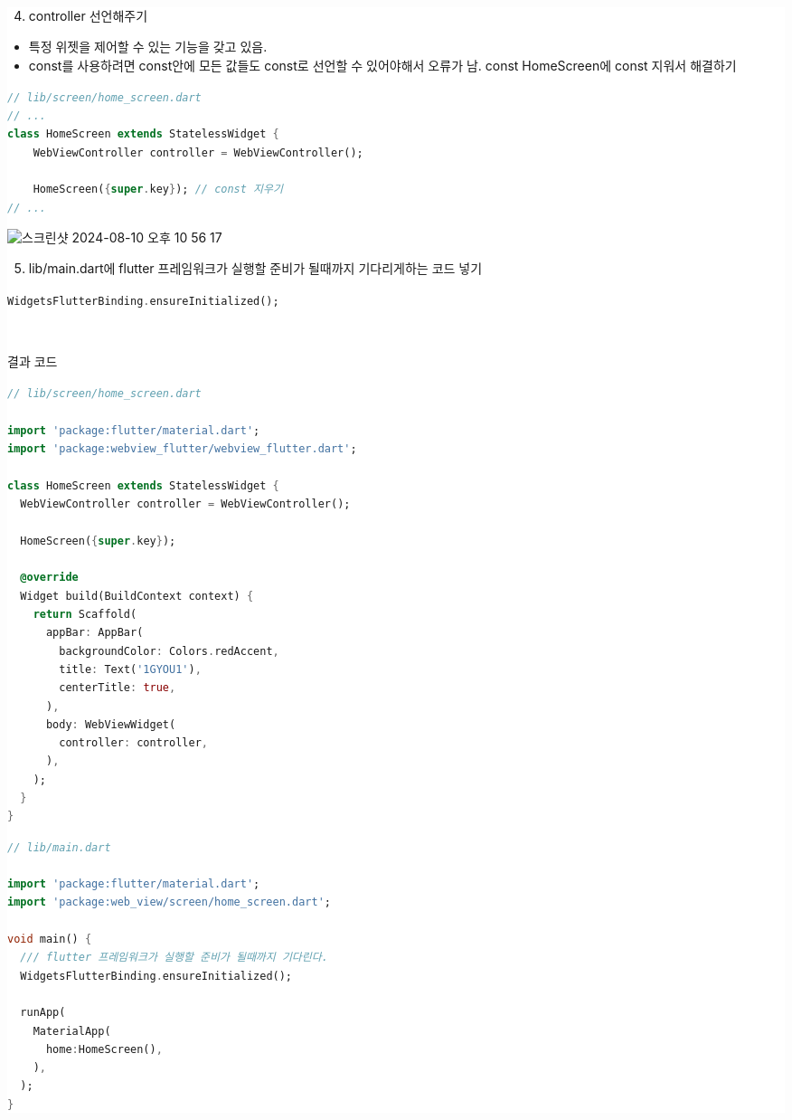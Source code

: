 4. controller 선언해주기
- 특정 위젯을 제어할 수 있는 기능을 갖고 있음.
- const를 사용하려면 const안에 모든 값들도 const로 선언할 수 있어야해서 오류가 남. const HomeScreen에 const 지워서 해결하기
```dart
// lib/screen/home_screen.dart
// ...
class HomeScreen extends StatelessWidget {
    WebViewController controller = WebViewController();

    HomeScreen({super.key}); // const 지우기
// ...
```

<img width="974" alt="스크린샷 2024-08-10 오후 10 56 17" src="https://github.com/user-attachments/assets/1edfb9e7-5610-4a12-a660-ea21b56cf070">

5. lib/main.dart에 flutter 프레임워크가 실행할 준비가 될때까지 기다리게하는 코드 넣기

```dart
WidgetsFlutterBinding.ensureInitialized();
```

<br>

결과 코드
```dart
// lib/screen/home_screen.dart

import 'package:flutter/material.dart';
import 'package:webview_flutter/webview_flutter.dart';

class HomeScreen extends StatelessWidget {
  WebViewController controller = WebViewController();

  HomeScreen({super.key});

  @override
  Widget build(BuildContext context) {
    return Scaffold(
      appBar: AppBar(
        backgroundColor: Colors.redAccent,
        title: Text('1GYOU1'),
        centerTitle: true,
      ),
      body: WebViewWidget(
        controller: controller,
      ),
    );
  }
}
```

```dart
// lib/main.dart

import 'package:flutter/material.dart';
import 'package:web_view/screen/home_screen.dart';

void main() {
  /// flutter 프레임워크가 실행할 준비가 될때까지 기다린다.
  WidgetsFlutterBinding.ensureInitialized();

  runApp(
    MaterialApp(
      home:HomeScreen(),
    ),
  );
}
```